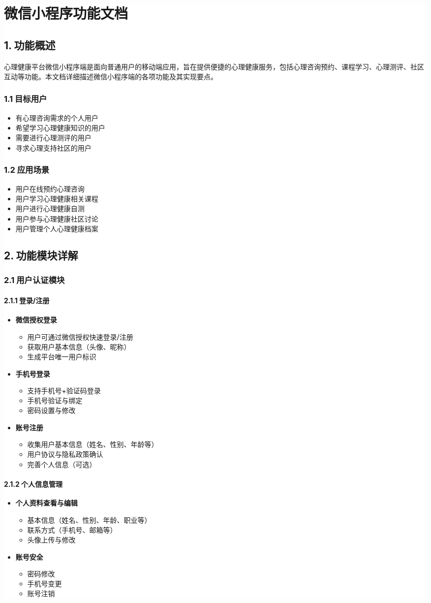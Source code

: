 # 微信小程序功能文档

## 1. 功能概述

心理健康平台微信小程序端是面向普通用户的移动端应用，旨在提供便捷的心理健康服务，包括心理咨询预约、课程学习、心理测评、社区互动等功能。本文档详细描述微信小程序端的各项功能及其实现要点。

### 1.1 目标用户

- 有心理咨询需求的个人用户
- 希望学习心理健康知识的用户
- 需要进行心理测评的用户
- 寻求心理支持社区的用户

### 1.2 应用场景

- 用户在线预约心理咨询
- 用户学习心理健康相关课程
- 用户进行心理健康自测
- 用户参与心理健康社区讨论
- 用户管理个人心理健康档案

## 2. 功能模块详解

### 2.1 用户认证模块

#### 2.1.1 登录/注册

- **微信授权登录**
  - 用户可通过微信授权快速登录/注册
  - 获取用户基本信息（头像、昵称）
  - 生成平台唯一用户标识

- **手机号登录**
  - 支持手机号+验证码登录
  - 手机号验证与绑定
  - 密码设置与修改

- **账号注册**
  - 收集用户基本信息（姓名、性别、年龄等）
  - 用户协议与隐私政策确认
  - 完善个人信息（可选）

#### 2.1.2 个人信息管理

- **个人资料查看与编辑**
  - 基本信息（姓名、性别、年龄、职业等）
  - 联系方式（手机号、邮箱等）
  - 头像上传与修改

- **账号安全**
  - 密码修改
  - 手机号变更
  - 账号注销
